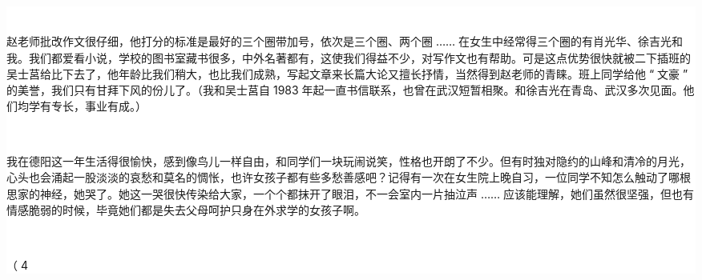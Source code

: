   <span class="s1">
  </span>
  <br/>
 </p>
 <p class="p2">
  <span class="s1">
   赵老师批改作文很仔细，他打分的标准是最好的三个圈带加号，依次是三个圈、两个圈
  </span>
  <span class="s2">
   ……
  </span>
  <span class="s1">
   在女生中经常得三个圈的有肖光华、徐吉光和我。我们都爱看小说，学校的图书室藏书很多，中外名著都有，这使我们得益不少，对写作文也有帮助。可是这点优势很快就被二下插班的吴士莒给比下去了，他年龄比我们稍大，也比我们成熟，写起文章来长篇大论又擅长抒情，当然得到赵老师的青睐。班上同学给他
  </span>
  <span class="s2">
   “
  </span>
  <span class="s1">
   文豪
  </span>
  <span class="s2">
   ”
  </span>
  <span class="s1">
   的美誉，我们只有甘拜下风的份儿了。（我和吴士莒自
  </span>
  <span class="s2">
   1983
  </span>
  <span class="s1">
   年起一直书信联系，也曾在武汉短暂相聚。和徐吉光在青岛、武汉多次见面。他们均学有专长，事业有成。）
  </span>
 </p>
 <p class="p1">
  <span class="s1">
  </span>
  <br/>
 </p>
 <p class="p2">
  <span class="s1">
   我在德阳这一年生活得很愉快，感到像鸟儿一样自由，和同学们一块玩闹说笑，性格也开朗了不少。但有时独对隐约的山峰和清冷的月光，心头也会涌起一股淡淡的哀愁和莫名的惆怅，也许女孩子都有些多愁善感吧？记得有一次在女生院上晚自习，一位同学不知怎么触动了哪根思家的神经，她哭了。她这一哭很快传染给大家，一个个都抹开了眼泪，不一会室内一片抽泣声
  </span>
  <span class="s2">
   ……
  </span>
  <span class="s1">
   应该能理解，她们虽然很坚强，但也有情感脆弱的时候，毕竟她们都是失去父母呵护只身在外求学的女孩子啊。
  </span>
 </p>
 <p class="p1">
  <span class="s1">
  </span>
  <br/>
 </p>
 <p class="p2">
  <span class="s1">
   （
  </span>
  <span class="s2">
   4
  </span>
  <span class="s1">